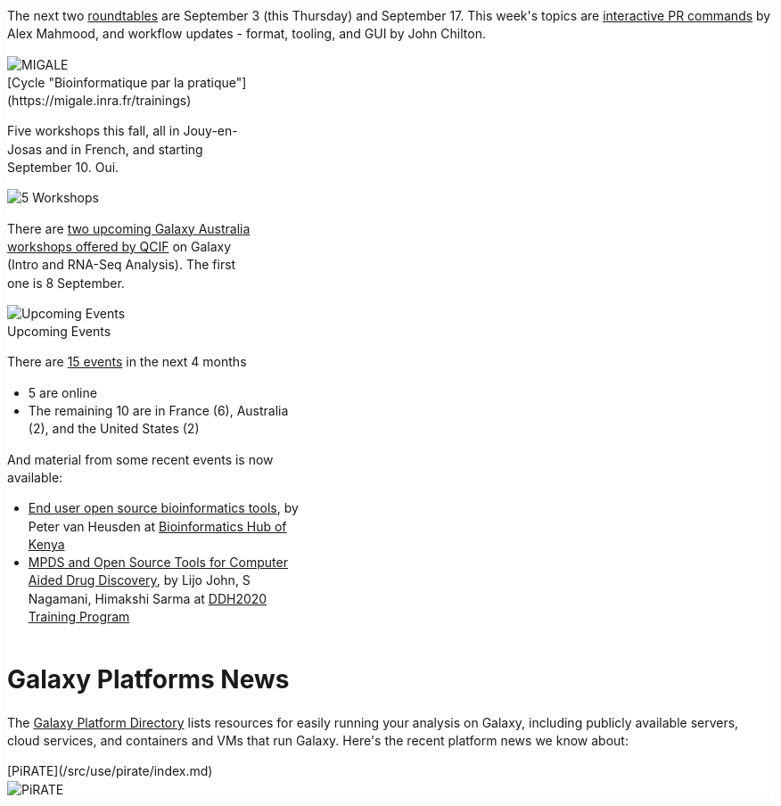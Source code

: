 The next two [roundtables](/src/community/devroundtable/index.md) are September 3 (this Thursday) and September 17. This week's topics are [interactive PR commands](https://github.com/almahmoud/galaxy/pull/9) by Alex Mahmood, and workflow updates - format, tooling, and GUI by John Chilton.
</div>

<div class="card border-info" style="min-width: 10rem; max-width: 20rem">
<img class="card-img-top" src="/src/images/logos/migale-logo-orange.png" alt="MIGALE" />
<div class="card-header">[Cycle "Bioinformatique par la pratique"](https://migale.inra.fr/trainings)</div>

Five workshops this fall, all in Jouy-en-Josas and in French, and starting September 10.  Oui.

</div>


<div class="card border-info" style="min-width: 10rem; max-width: 20rem">
<img class="card-img-top" src="/src/images/galaxy-logos/galaxy-australia.png" alt="5 Workshops" />
<div class="card-header"></div>

There are [two upcoming Galaxy Australia workshops offered by QCIF](https://www.qcif.edu.au/training/training-courses/) on  Galaxy (Intro and RNA-Seq Analysis).  The first one is 8 September.
</div>


<div class="card border-info" style="min-width: 24rem; max-width: 24rem">
<img class="card-img-top" src="events-slice.png" alt="Upcoming Events" />
<div class="card-header">Upcoming Events</div>

There are [15 events](/src/events/index.md) in the next 4 months

* 5 are online
* The remaining 10 are in France (6), Australia (2), and the United States (2)

And material from some recent events is now available:

* [End user open source bioinformatics tools](https://youtu.be/ItTjJjzMrig), by Peter van Heusden at [Bioinformatics Hub of Kenya](https://bioinformaticshubofkenya.wordpress.com/upcoming-event/)
* [MPDS and Open Source Tools for Computer Aided Drug Discovery](https://www.youtube.com/watch?v=lWWPTA7JyJ0&feature=youtu.be&t=183), by Lijo John, S Nagamani, Himakshi Sarma at [DDH2020 Training Program](http://www.neist.res.in/ddh2020/)

</div>
</div>

# Galaxy Platforms News

The [Galaxy Platform Directory](/src/use/index.md) lists resources for easily running your analysis on Galaxy, including publicly available servers, cloud services, and containers and VMs that run Galaxy. Here's the recent platform news we know about:

<div class="card-deck bg-success">

<div class="card border-info"  style="min-width: 16rem;">
<div class="card-header">[PiRATE](/src/use/pirate/index.md)</div>

<img class="card-img-top" src="/src/use/pirate/pirate-brand-line.png" alt="PiRATE" />
